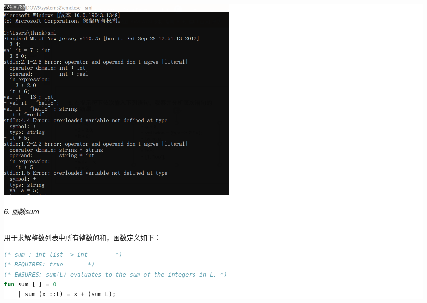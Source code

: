 

<img src="img/image-20211201201927535.png" alt="image-20211201201927535" style="zoom:50%;" />



###### 6. 函数sum

用于求解整数列表中所有整数的和，函数定义如下：

```SML
(* sum : int list -> int 		*)
(* REQUIRES: true		*)
(* ENSURES: sum(L) evaluates to the sum of the integers in L. *)
fun sum [ ] = 0
    | sum (x ::L) = x + (sum L);

```
